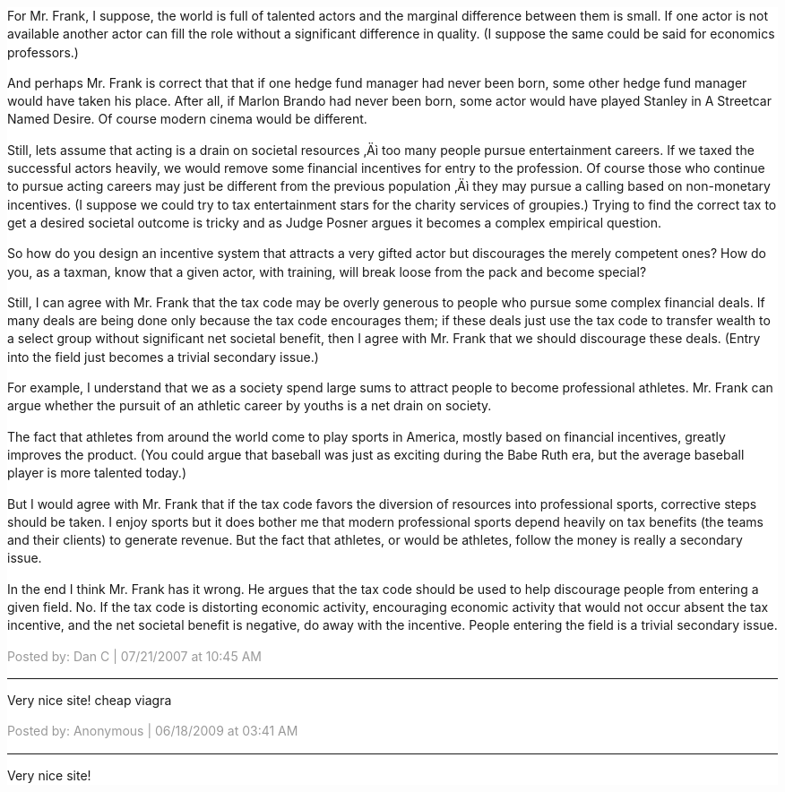 For Mr. Frank, I suppose, the world is full of talented actors and the marginal difference between them is small.  If one actor is not available another actor can fill the role without a significant difference in quality.  (I suppose the same could be said for economics professors.)

And perhaps Mr. Frank is correct that that if one hedge fund manager had never been born, some other hedge fund manager would have taken his place.  After all, if Marlon Brando had never been born, some actor would have played Stanley in A Streetcar Named Desire.  Of course modern cinema would be different.

Still, lets assume that acting is a drain on societal resources ‚Äì too many people pursue entertainment careers.  If we taxed the successful actors heavily, we would remove some financial incentives for entry to the profession.  Of course those who continue to pursue acting careers may just be different from the previous population ‚Äì they may pursue a calling based on non-monetary incentives.  (I suppose we could try to tax entertainment stars for the charity services of groupies.)  Trying to find the correct tax to get a desired societal outcome is tricky and as Judge Posner argues it becomes a complex empirical question.

So how do you design an incentive system that attracts a very gifted actor but discourages the merely competent ones?  How do you, as a taxman, know that a given actor, with training, will break loose from the pack and become special?

Still, I can agree with Mr. Frank that the tax code may be overly generous to people who pursue some complex financial deals.  If many deals are being done only because the tax code encourages them; if these deals just use the tax code to transfer wealth to a select group without significant net societal benefit, then I agree with Mr. Frank that we should discourage these deals.  (Entry into the field just becomes a trivial secondary issue.)

For example, I understand that we as a society spend large sums to attract people to become professional athletes. Mr. Frank can argue whether the pursuit of an athletic career by youths is a net drain on society. 

The fact that athletes from around the world come to play sports in America, mostly based on financial incentives, greatly improves the product.  (You could argue that baseball was just as exciting during the Babe Ruth era, but the average baseball player is more talented today.)  

But I would agree with Mr. Frank that if the tax code favors the diversion of resources into professional sports, corrective steps should be taken.  I enjoy sports but it does bother me that modern professional sports depend heavily on tax benefits (the teams and their clients) to generate revenue.  But the fact that athletes, or would be athletes, follow the money is really a secondary issue. 

In the end I think Mr. Frank has it wrong.  He argues that the tax code should be used to help discourage people from entering a given field.  No.  If the tax code is distorting economic activity, encouraging economic activity that would not occur absent the tax incentive, and the net societal benefit is negative, do away with the incentive.  People entering the field is a trivial secondary issue.

<span style="color:#999">Posted by: Dan C | 07/21/2007 at 10:45 AM</span>

---

Very nice site! cheap viagra

<span style="color:#999">Posted by: Anonymous | 06/18/2009 at 03:41 AM</span>

---

Very nice site!
